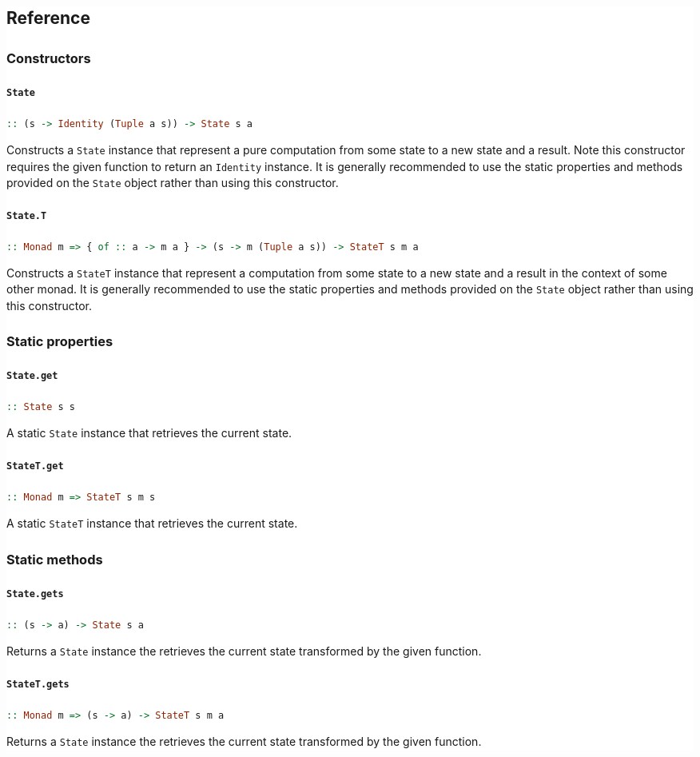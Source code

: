## Reference

### Constructors

#### `State`
```hs
:: (s -> Identity (Tuple a s)) -> State s a
```
Constructs a `State` instance that represent a pure computation from some state
to a new state and a result. Note this constructor requires the given function
to return an `Identity` instance. It is generally recommended to use the static
properties and methods provided on the `State` object rather than using this
constructor.

#### `State.T`
```hs
:: Monad m => { of :: a -> m a } -> (s -> m (Tuple a s)) -> StateT s m a
```
Constructs a `StateT` instance that represent a computation from some state to a
new state and a result in the context of some other monad. It is generally
recommended to use the static properties and methods provided on the `State`
object rather than using this constructor.

### Static properties

#### `State.get`
```hs
:: State s s
```
A static `State` instance that retrieves the current state.

#### `StateT.get`
```hs
:: Monad m => StateT s m s
```
A static `StateT` instance that retrieves the current state.

### Static methods

#### `State.gets`
```hs
:: (s -> a) -> State s a
```
Returns a `State` instance the retrieves the current state transformed by the
given function.

#### `StateT.gets`
```hs
:: Monad m => (s -> a) -> StateT s m a
```
Returns a `State` instance the retrieves the current state transformed by the
given function.
